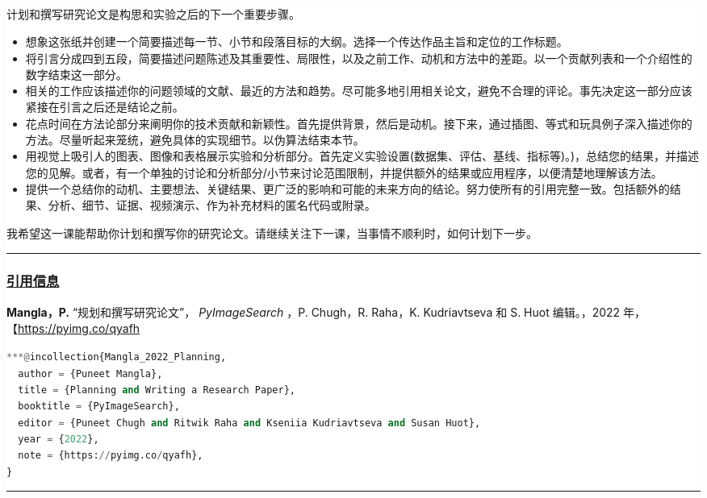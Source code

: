 计划和撰写研究论文是构思和实验之后的下一个重要步骤。

*   想象这张纸并创建一个简要描述每一节、小节和段落目标的大纲。选择一个传达作品主旨和定位的工作标题。
*   将引言分成四到五段，简要描述问题陈述及其重要性、局限性，以及之前工作、动机和方法中的差距。以一个贡献列表和一个介绍性的数字结束这一部分。
*   相关的工作应该描述你的问题领域的文献、最近的方法和趋势。尽可能多地引用相关论文，避免不合理的评论。事先决定这一部分应该紧接在引言之后还是结论之前。
*   花点时间在方法论部分来阐明你的技术贡献和新颖性。首先提供背景，然后是动机。接下来，通过插图、等式和玩具例子深入描述你的方法。尽量听起来笼统，避免具体的实现细节。以伪算法结束本节。
*   用视觉上吸引人的图表、图像和表格展示实验和分析部分。首先定义实验设置(数据集、评估、基线、指标等)。)，总结您的结果，并描述您的见解。或者，有一个单独的讨论和分析部分/小节来讨论范围限制，并提供额外的结果或应用程序，以便清楚地理解该方法。
*   提供一个总结你的动机、主要想法、关键结果、更广泛的影响和可能的未来方向的结论。努力使所有的引用完整一致。包括额外的结果、分析、细节、证据、视频演示、作为补充材料的匿名代码或附录。

我希望这一课能帮助你计划和撰写你的研究论文。请继续关注下一课，当事情不顺利时，如何计划下一步。

* * *

### **[引用信息](#TOC)**

**Mangla，P.** “规划和撰写研究论文”， *PyImageSearch* ，P. Chugh，R. Raha，K. Kudriavtseva 和 S. Huot 编辑。，2022 年，【https://pyimg.co/qyafh 

```py
***@incollection{Mangla_2022_Planning,
  author = {Puneet Mangla},
  title = {Planning and Writing a Research Paper},
  booktitle = {PyImageSearch},
  editor = {Puneet Chugh and Ritwik Raha and Kseniia Kudriavtseva and Susan Huot},
  year = {2022},
  note = {https://pyimg.co/qyafh},
}
```

* * ********